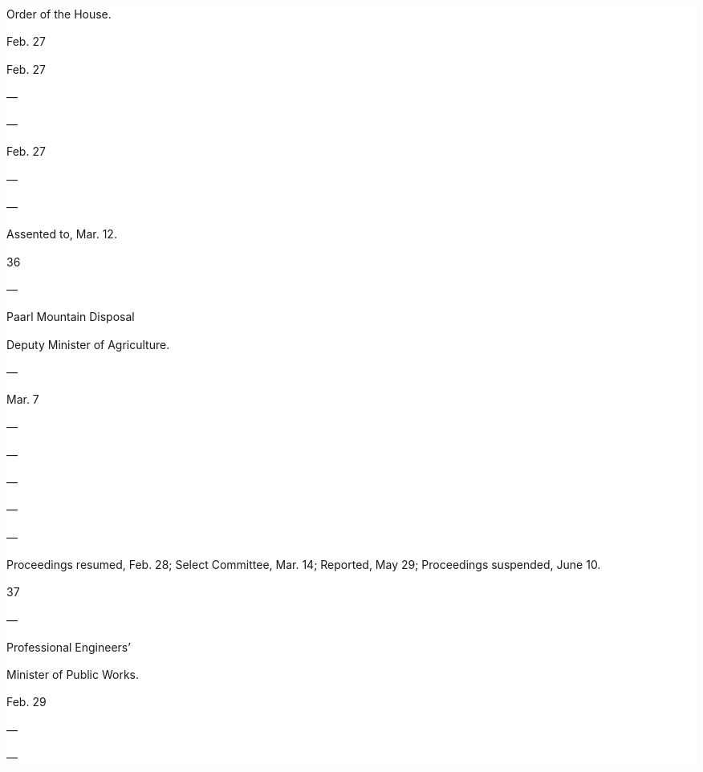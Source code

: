 <td><p>Order of the House.</p></td>

<td><p>Feb. 27</p></td>

<td><p>Feb. 27</p></td>

<td><p>&#x2014;</p></td>

<td><p>&#x2014;</p></td>

<td><p>Feb. 27</p></td>

<td><p>&#x2014;</p></td>

<td><p>&#x2014;</p></td>

<td><p>Assented to, Mar. 12.</p></td>

</tr>

<tr>

<td><p>36</p></td>

<td><p>&#x2014;</p></td>

<td><p>Paarl Mountain Disposal</p></td>

<td><p>Deputy Minister of Agriculture.</p></td>

<td><p>&#x2014;</p></td>

<td><p>Mar. 7</p></td>

<td><p>&#x2014;</p></td>

<td><p>&#x2014;</p></td>

<td><p>&#x2014;</p></td>

<td><p>&#x2014;</p></td>

<td><p>&#x2014;</p></td>

<td><p>Proceedings resumed, Feb. 28; Select Committee, Mar. 14; Reported, May 29; Proceedings suspended, June 10.</p></td>

</tr>

<tr>

<td><p>37</p></td>

<td><p>&#x2014;</p></td>

<td><p>Professional Engineers&#x2019;</p></td>

<td><p>Minister of Public Works.</p></td>

<td><p>Feb. 29</p></td>

<td><p>&#x2014;</p></td>

<td><p>&#x2014;</p></td>
